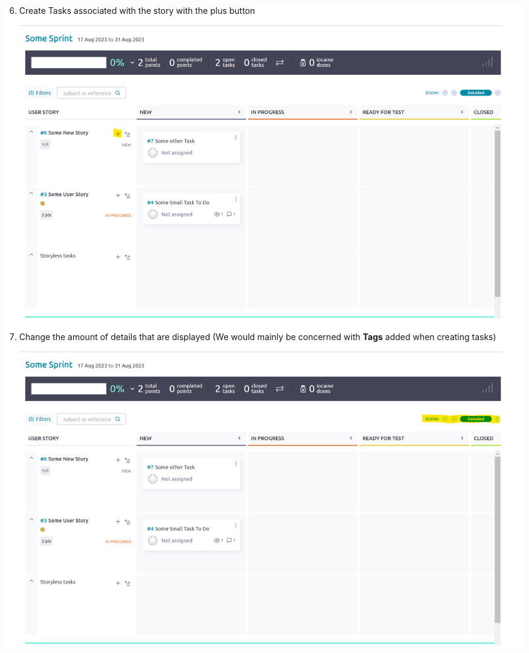 6. Create Tasks associated with the story with the plus button 

    <img src="Images/S6.png" width=800>

7. Change the amount of details that are displayed (We would mainly be concerned with **Tags** added when creating tasks)

    <img src="Images/S7.png" width=800>
